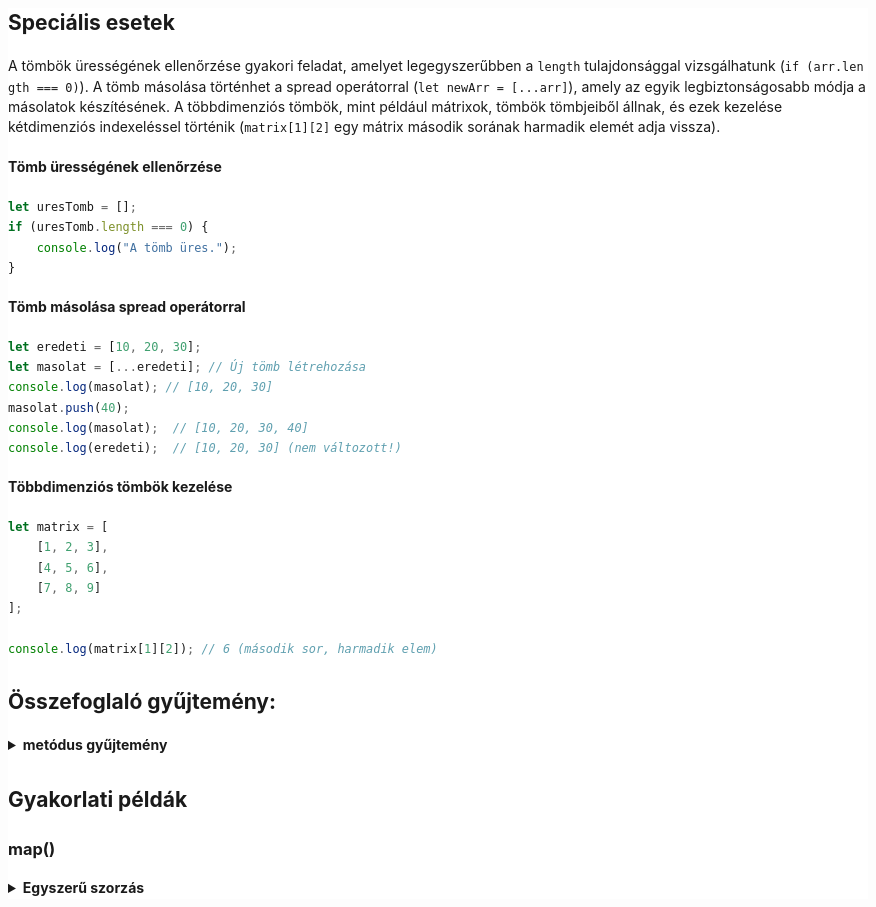 
## Speciális esetek
A tömbök ürességének ellenőrzése gyakori feladat, amelyet legegyszerűbben a `length` tulajdonsággal vizsgálhatunk (`if (arr.length === 0)`). A tömb másolása történhet a spread operátorral (`let newArr = [...arr]`), amely az egyik legbiztonságosabb módja a másolatok készítésének. A többdimenziós tömbök, mint például mátrixok, tömbök tömbjeiből állnak, és ezek kezelése kétdimenziós indexeléssel történik (`matrix[1][2]` egy mátrix második sorának harmadik elemét adja vissza).

#### Tömb ürességének ellenőrzése
```js
let uresTomb = [];
if (uresTomb.length === 0) {
    console.log("A tömb üres.");
}
```

#### Tömb másolása spread operátorral
```js
let eredeti = [10, 20, 30];
let masolat = [...eredeti]; // Új tömb létrehozása
console.log(masolat); // [10, 20, 30]
masolat.push(40);
console.log(masolat);  // [10, 20, 30, 40]
console.log(eredeti);  // [10, 20, 30] (nem változott!)
```

#### Többdimenziós tömbök kezelése
```js
let matrix = [
    [1, 2, 3],
    [4, 5, 6],
    [7, 8, 9]
];

console.log(matrix[1][2]); // 6 (második sor, harmadik elem)
```
## Összefoglaló gyűjtemény:


<details className="dropdown-task"><summary>
  <strong>metódus gyűjtemény</strong>
  
  
  </summary></details>

## Gyakorlati példák

### map()

<details className="dropdown-task"><summary>
  <strong>Egyszerű szorzás</strong>
  
